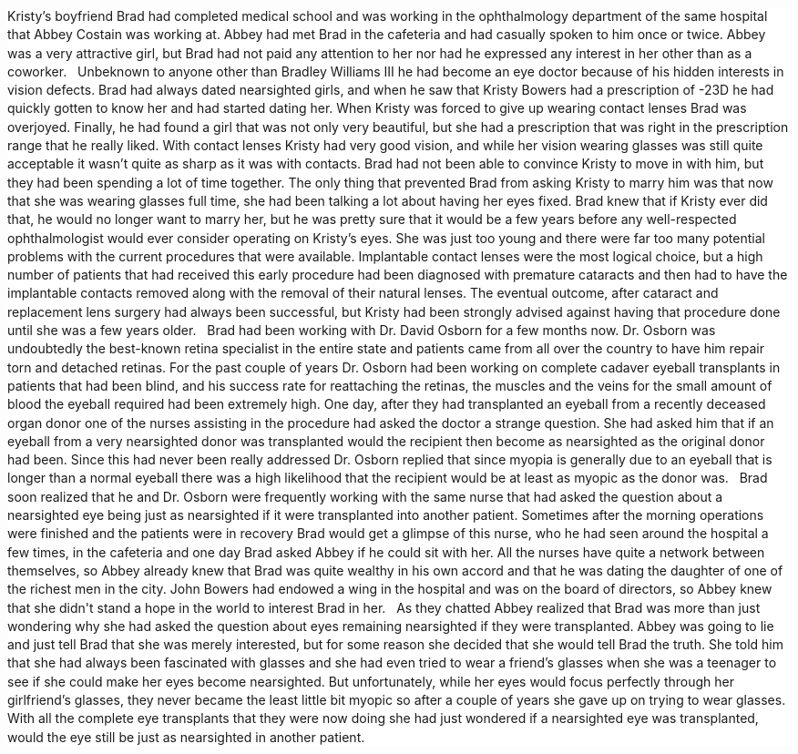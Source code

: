Kristy’s boyfriend Brad had completed medical school and was working in the ophthalmology department of the same hospital that Abbey Costain was working at. Abbey had met Brad in the cafeteria and had casually spoken to him once or twice. Abbey was a very attractive girl, but Brad had not paid any attention to her nor had he expressed any interest in her other than as a coworker.
 
Unbeknown to anyone other than Bradley Williams III he had become an eye doctor because of his hidden interests in vision defects. Brad had always dated nearsighted girls, and when he saw that Kristy Bowers had a prescription of -23D he had quickly gotten to know her and had started dating her. When Kristy was forced to give up wearing contact lenses Brad was overjoyed. Finally, he had found a girl that was not only very beautiful, but she had a prescription that was right in the prescription range that he really liked. With contact lenses Kristy had very good vision, and while her vision wearing glasses was still quite acceptable it wasn’t quite as sharp as it was with contacts. Brad had not been able to convince Kristy to move in with him, but they had been spending a lot of time together. The only thing that prevented Brad from asking Kristy to marry him was that now that she was wearing glasses full time, she had been talking a lot about having her eyes fixed. Brad knew that if Kristy ever did that, he would no longer want to marry her, but he was pretty sure that it would be a few years before any well-respected ophthalmologist would ever consider operating on Kristy’s eyes. She was just too young and there were far too many potential problems with the current procedures that were available. Implantable contact lenses were the most logical choice, but a high number of patients that had received this early procedure had been diagnosed with premature cataracts and then had to have the implantable contacts removed along with the removal of their natural lenses. The eventual outcome, after cataract and replacement lens surgery had always been successful, but Kristy had been strongly advised against having that procedure done until she was a few years older.
 
Brad had been working with Dr. David Osborn for a few months now. Dr. Osborn was undoubtedly the best-known retina specialist in the entire state and patients came from all over the country to have him repair torn and detached retinas. For the past couple of years Dr. Osborn had been working on complete cadaver eyeball transplants in patients that had been blind, and his success rate for reattaching the retinas, the muscles and the veins for the small amount of blood the eyeball required had been extremely high. One day, after they had transplanted an eyeball from a recently deceased organ donor one of the nurses assisting in the procedure had asked the doctor a strange question. She had asked him that if an eyeball from a very nearsighted donor was transplanted would the recipient then become as nearsighted as the original donor had been. Since this had never been really addressed Dr. Osborn replied that since myopia is generally due to an eyeball that is longer than a normal eyeball there was a high likelihood that the recipient would be at least as myopic as the donor was.
 
Brad soon realized that he and Dr. Osborn were frequently working with the same nurse that had asked the question about a nearsighted eye being just as nearsighted if it were transplanted into another patient. Sometimes after the morning operations were finished and the patients were in recovery Brad would get a glimpse of this nurse, who he had seen around the hospital a few times, in the cafeteria and one day Brad asked Abbey if he could sit with her. All the nurses have quite a network between themselves, so Abbey already knew that Brad was quite wealthy in his own accord and that he was dating the daughter of one of the richest men in the city. John Bowers had endowed a wing in the hospital and was on the board of directors, so Abbey knew that she didn't stand a hope in the world to interest Brad in her.
 
As they chatted Abbey realized that Brad was more than just wondering why she had asked the question about eyes remaining nearsighted if they were transplanted. Abbey was going to lie and just tell Brad that she was merely interested, but for some reason she decided that she would tell Brad the truth. She told him that she had always been fascinated with glasses and she had even tried to wear a friend’s glasses when she was a teenager to see if she could make her eyes become nearsighted. But unfortunately, while her eyes would focus perfectly through her girlfriend’s glasses, they never became the least little bit myopic so after a couple of years she gave up on trying to wear glasses. With all the complete eye transplants that they were now doing she had just wondered if a nearsighted eye was transplanted, would the eye still be just as nearsighted in another patient.
 